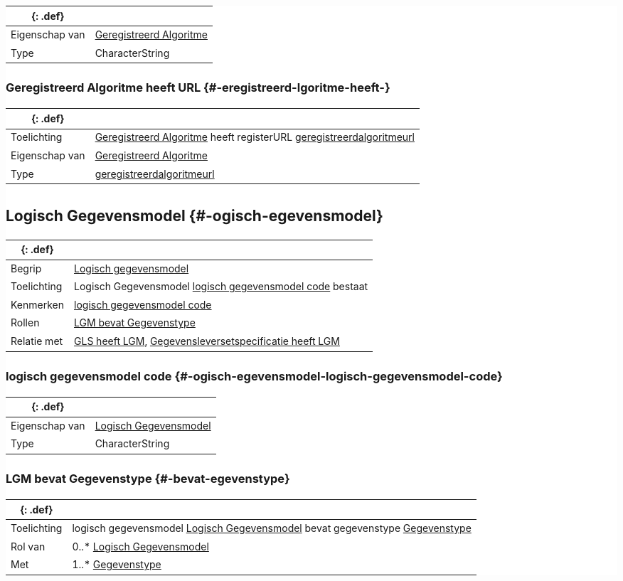 |{: .def}||
|-|-|
|Eigenschap van|[Geregistreerd Algoritme](#-eregistreerd-lgoritme)|
|Type|CharacterString|

### Geregistreerd Algoritme heeft URL {#-eregistreerd-lgoritme-heeft-}

|{: .def}||
|-|-|
|Toelichting|[Geregistreerd Algoritme](#TGeregistreerd_Algoritme) heeft registerURL [geregistreerdalgoritmeurl](#Tgeregistreerdalgoritmeurl)|
|Eigenschap van|[Geregistreerd Algoritme](#-eregistreerd-lgoritme)|
|Type|[geregistreerdalgoritmeurl](#-geregistreerdalgoritmeurl)|

## Logisch Gegevensmodel {#-ogisch-egevensmodel}

|{: .def}||
|-|-|
|Begrip|[Logisch gegevensmodel](#logisch-gegevensmodel)|
|Toelichting|Logisch Gegevensmodel [logisch gegevensmodel code](#TLogisch_Gegevensmodel.logisch_gegevensmodel_code) bestaat|
|Kenmerken|[logisch gegevensmodel code](#-ogisch-egevensmodel-logisch-gegevensmodel-code)|
|Rollen|[LGM bevat Gegevenstype](#-bevat-egevenstype)|
|Relatie met|[GLS heeft LGM](#-heeft-), [Gegevensleversetspecificatie heeft LGM](#-egevensleversetspecificatie-heeft-)|

### logisch gegevensmodel code {#-ogisch-egevensmodel-logisch-gegevensmodel-code}

|{: .def}||
|-|-|
|Eigenschap van|[Logisch Gegevensmodel](#-ogisch-egevensmodel)|
|Type|CharacterString|

### LGM bevat Gegevenstype {#-bevat-egevenstype}

|{: .def}||
|-|-|
|Toelichting|logisch gegevensmodel [Logisch Gegevensmodel](#TLogisch_Gegevensmodel) bevat gegevenstype [Gegevenstype](#TGegevenstype)|
|Rol van|0..* [Logisch Gegevensmodel](#-ogisch-egevensmodel)|
|Met|1..* [Gegevenstype](#-egevenstype)|
